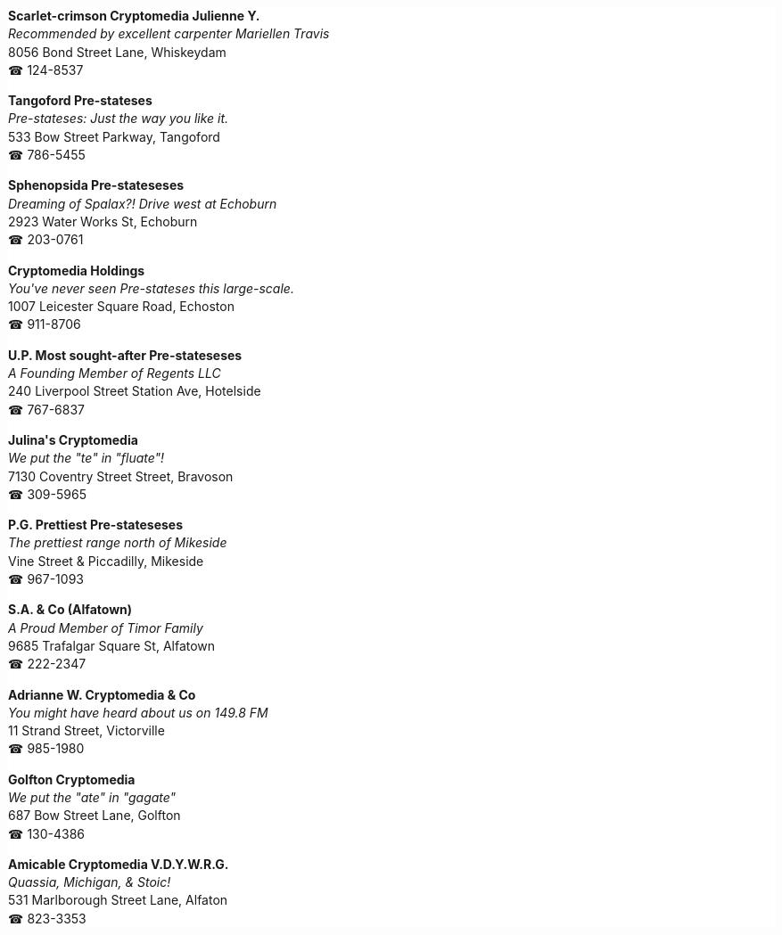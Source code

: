 **Scarlet-crimson Cryptomedia Julienne Y.**  
_Recommended by excellent carpenter Mariellen Travis_  
8056 Bond Street Lane, Whiskeydam  
☎ 124-8537

**Tangoford Pre-stateses**  
_Pre-stateses: Just the way you like it._  
533 Bow Street Parkway, Tangoford  
☎ 786-5455

**Sphenopsida Pre-stateseses**  
_Dreaming of Spalax?! 
Drive west at Echoburn_  
2923 Water Works St, Echoburn  
☎ 203-0761

**Cryptomedia Holdings**  
_You've never seen Pre-stateses this large-scale._  
1007 Leicester Square Road, Echoston  
☎ 911-8706

**U.P. Most sought-after Pre-stateseses**  
_A Founding Member of Regents LLC_  
240 Liverpool Street Station Ave, Hotelside  
☎ 767-6837

**Julina's Cryptomedia**  
_We put the "te" in "fluate"!_  
7130 Coventry Street Street, Bravoson  
☎ 309-5965

**P.G. Prettiest Pre-stateseses**  
_The prettiest range north of Mikeside_  
Vine Street & Piccadilly, Mikeside  
☎ 967-1093

**S.A. & Co (Alfatown)**  
_A Proud Member of Timor Family_  
9685 Trafalgar Square St, Alfatown  
☎ 222-2347

**Adrianne W. Cryptomedia & Co**  
_You might have heard about us on 149.8 FM_  
11 Strand Street, Victorville  
☎ 985-1980

**Golfton Cryptomedia**  
_We put the "ate" in "gagate"_  
687 Bow Street Lane, Golfton  
☎ 130-4386

**Amicable Cryptomedia V.D.Y.W.R.G.**  
_Quassia, Michigan, & Stoic!_  
531 Marlborough Street Lane, Alfaton  
☎ 823-3353
